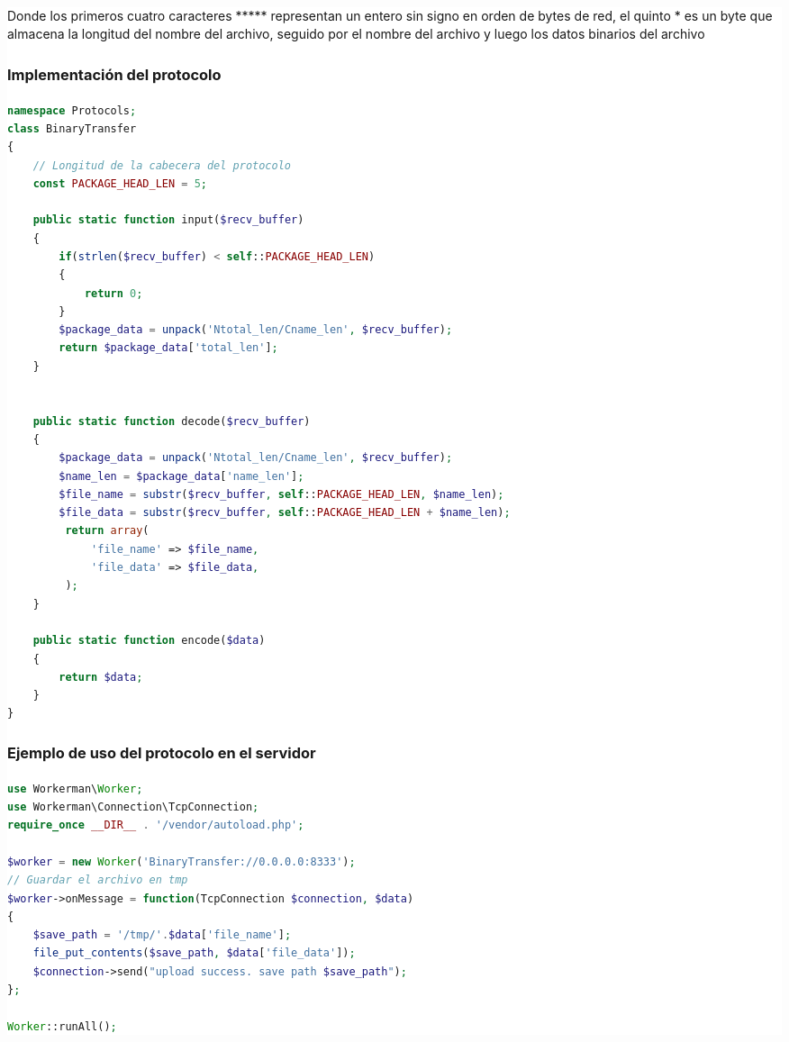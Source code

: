 Donde los primeros cuatro caracteres ***** representan un entero sin signo en orden de bytes de red, el quinto * es un byte que almacena la longitud del nombre del archivo, seguido por el nombre del archivo y luego los datos binarios del archivo

### Implementación del protocolo
```php
namespace Protocols;
class BinaryTransfer
{
    // Longitud de la cabecera del protocolo
    const PACKAGE_HEAD_LEN = 5;

    public static function input($recv_buffer)
    {
        if(strlen($recv_buffer) < self::PACKAGE_HEAD_LEN)
        {
            return 0;
        }
        $package_data = unpack('Ntotal_len/Cname_len', $recv_buffer);
        return $package_data['total_len'];
    }


    public static function decode($recv_buffer)
    {
        $package_data = unpack('Ntotal_len/Cname_len', $recv_buffer);
        $name_len = $package_data['name_len'];
        $file_name = substr($recv_buffer, self::PACKAGE_HEAD_LEN, $name_len);
        $file_data = substr($recv_buffer, self::PACKAGE_HEAD_LEN + $name_len);
         return array(
             'file_name' => $file_name,
             'file_data' => $file_data,
         );
    }

    public static function encode($data)
    {
        return $data;
    }
}
```

### Ejemplo de uso del protocolo en el servidor

```php
use Workerman\Worker;
use Workerman\Connection\TcpConnection;
require_once __DIR__ . '/vendor/autoload.php';

$worker = new Worker('BinaryTransfer://0.0.0.0:8333');
// Guardar el archivo en tmp
$worker->onMessage = function(TcpConnection $connection, $data)
{
    $save_path = '/tmp/'.$data['file_name'];
    file_put_contents($save_path, $data['file_data']);
    $connection->send("upload success. save path $save_path");
};

Worker::runAll();
```
